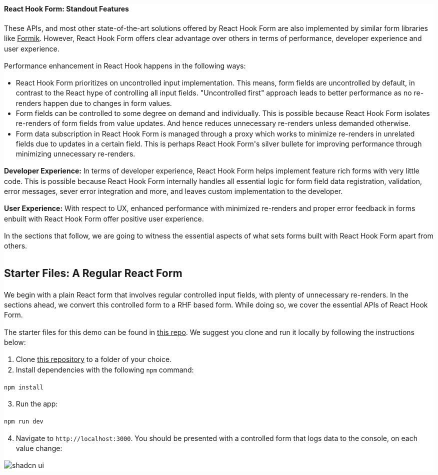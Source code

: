 #### React Hook Form: Standout Features

These APIs, and most other state-of-the-art solutions offered by React Hook Form are also implemented by similar form libraries like [Formik](https://formik.org/docs/overview). However, React Hook Form offers clear advantage over others in terms of performance, developer experience and user experience.

Performance enhancement in React Hook happens in the following ways:

- React Hook Form prioritizes on uncontrolled input implementation. This means, form fields are uncontrolled by default, in contrast to the React hype of controlling all input fields. "Uncontrolled first" approach leads to better performance as no re-renders happen due to changes in form values.
- Form fields can be controlled to some degree on demand and individually. This is possible because React Hook Form isolates re-renders of form fields from value updates. And hence reduces unnecessary re-renders unless demanded otherwise.
- Form data subscription in React Hook Form is managed through a proxy which works to minimize re-renders in unrelated fields due to updates in a certain field. This is perhaps React Hook Form's silver bullete for improving performance through minimizing unnecessary re-renders.

**Developer Experience:** In terms of developer experience, React Hook Form helps implement feature rich forms with very little code. This is possible because React Hook Form internally handles all essential logic for form field data registration, validation, error messages, sever error integration and more, and leaves custom implementation to the developer.

**User Experience:** With respect to UX, enhanced performance with minimized re-renders and proper error feedback in forms enbuilt with React Hook Form offer positive user experience.

In the sections that follow, we are going to witness the essential aspects of what sets forms built with React Hook Form apart from others.

## Starter Files: A Regular React Form

We begin with a plain React form that involves regular controlled input fields, with plenty of unnecessary re-renders. In the sections ahead, we convert this controlled form to a RHF based form. While doing so, we cover the essential APIs of React Hook Form.

The starter files for this demo can be found in [this repo](https://github.com/anewman15/hf-demo). We suggest you clone and run it locally by following the instructions below:

1. Clone [this repository](https://github.com/anewman15/hf-demo) to a folder of your choice.
2. Install dependencies with the following `npm` command:

```bash
npm install
```

3. Run the app:

```bash
npm run dev
```

4. Navigate to `http://localhost:3000`. You should be presented with a controlled form that logs data to the console, on each value change:

 <div className="centered-image">
<img src="https://refine.ams3.cdn.digitaloceanspaces.com/blog/2024-03-26-react-hook-form/1.png" alt="shadcn ui" />
</div>
